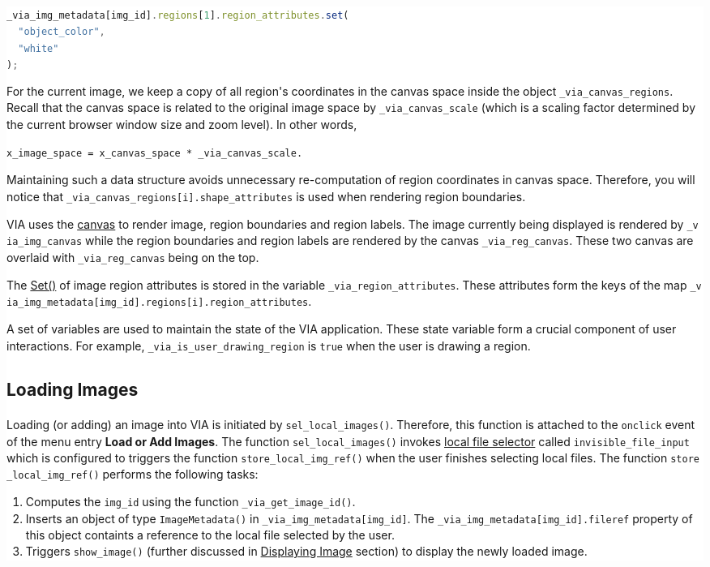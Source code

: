 ```javascript
_via_img_metadata[img_id].regions[1].region_attributes.set(
  "object_color",
  "white"
);
```

For the current image, we keep a copy of all region's coordinates in the
canvas space inside the object `_via_canvas_regions`. Recall that the
canvas space is related to the original image space by
`_via_canvas_scale` (which is a scaling factor determined by the current
browser window size and zoom level). In other words,

```
x_image_space = x_canvas_space * _via_canvas_scale.
```

Maintaining such a data structure avoids unnecessary re-computation of region
coordinates in canvas space. Therefore, you will notice that
`_via_canvas_regions[i].shape_attributes` is used when rendering region
boundaries.

VIA uses the [canvas](https://developer.mozilla.org/en-US/docs/Web/API/Canvas_API)
to render image, region boundaries and region labels. The image currently
being displayed is rendered by `_via_img_canvas` while the region
boundaries and region labels are rendered by the canvas
`_via_reg_canvas`. These two canvas are overlaid with `_via_reg_canvas`
being on the top.

The [Set()](https://developer.mozilla.org/en/docs/Web/JavaScript/Reference/Global_Objects/Set)
of image region attributes is stored in the variable `_via_region_attributes`.
These attributes form the keys of the map
`_via_img_metadata[img_id].regions[i].region_attributes`.

A set of variables are used to maintain the state of the VIA application. These
state variable form a crucial component of user interactions. For
example, `_via_is_user_drawing_region` is `true` when the user is drawing a region.

## Loading Images

Loading (or adding) an image into VIA is initiated by
`sel_local_images()`. Therefore, this function is attached to the
`onclick` event of the menu entry **Load or Add Images**. The
function `sel_local_images()` invokes [local file
selector](https://developer.mozilla.org/en/docs/Using_files_from_web_applications)
called `invisible_file_input` which is configured to triggers the
function `store_local_img_ref()` when the user finishes selecting local
files. The function `store_local_img_ref()` performs the following
tasks:

1. Computes the `img_id` using the function `_via_get_image_id()`.
2. Inserts an object of type `ImageMetadata()` in
   `_via_img_metadata[img_id]`. The `_via_img_metadata[img_id].fileref`
   property of this object containts a reference to the local file
   selected by the user.
3. Triggers `show_image()` (further discussed in [Displaying
   Image](#displaying-image) section) to display the newly loaded image.
